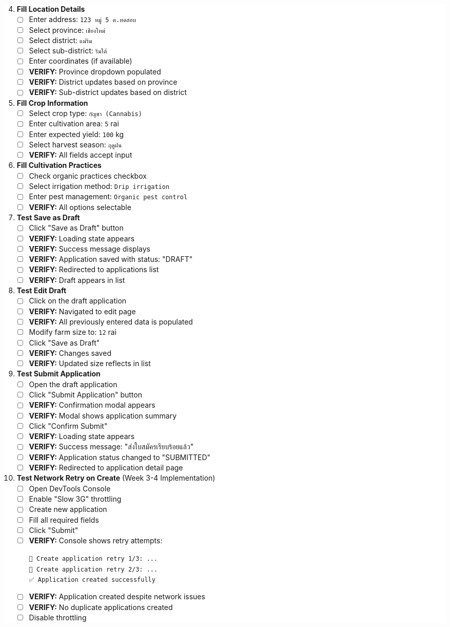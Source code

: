 4. **Fill Location Details**
   - [ ] Enter address: `123 หมู่ 5 ต.ทดสอบ`
   - [ ] Select province: `เชียงใหม่`
   - [ ] Select district: `แม่ริม`
   - [ ] Select sub-district: `ริมใต้`
   - [ ] Enter coordinates (if available)
   - [ ] **VERIFY:** Province dropdown populated
   - [ ] **VERIFY:** District updates based on province
   - [ ] **VERIFY:** Sub-district updates based on district

5. **Fill Crop Information**
   - [ ] Select crop type: `กัญชา (Cannabis)`
   - [ ] Enter cultivation area: `5` rai
   - [ ] Enter expected yield: `100` kg
   - [ ] Select harvest season: `ฤดูฝน`
   - [ ] **VERIFY:** All fields accept input

6. **Fill Cultivation Practices**
   - [ ] Check organic practices checkbox
   - [ ] Select irrigation method: `Drip irrigation`
   - [ ] Enter pest management: `Organic pest control`
   - [ ] **VERIFY:** All options selectable

7. **Test Save as Draft**
   - [ ] Click "Save as Draft" button
   - [ ] **VERIFY:** Loading state appears
   - [ ] **VERIFY:** Success message displays
   - [ ] **VERIFY:** Application saved with status: "DRAFT"
   - [ ] **VERIFY:** Redirected to applications list
   - [ ] **VERIFY:** Draft appears in list

8. **Test Edit Draft**
   - [ ] Click on the draft application
   - [ ] **VERIFY:** Navigated to edit page
   - [ ] **VERIFY:** All previously entered data is populated
   - [ ] Modify farm size to: `12` rai
   - [ ] Click "Save as Draft"
   - [ ] **VERIFY:** Changes saved
   - [ ] **VERIFY:** Updated size reflects in list

9. **Test Submit Application**
   - [ ] Open the draft application
   - [ ] Click "Submit Application" button
   - [ ] **VERIFY:** Confirmation modal appears
   - [ ] **VERIFY:** Modal shows application summary
   - [ ] Click "Confirm Submit"
   - [ ] **VERIFY:** Loading state appears
   - [ ] **VERIFY:** Success message: "ส่งใบสมัครเรียบร้อยแล้ว"
   - [ ] **VERIFY:** Application status changed to "SUBMITTED"
   - [ ] **VERIFY:** Redirected to application detail page

10. **Test Network Retry on Create** (Week 3-4 Implementation)
    - [ ] Open DevTools Console
    - [ ] Enable "Slow 3G" throttling
    - [ ] Create new application
    - [ ] Fill all required fields
    - [ ] Click "Submit"
    - [ ] **VERIFY:** Console shows retry attempts:
      ```
      🔄 Create application retry 1/3: ...
      🔄 Create application retry 2/3: ...
      ✅ Application created successfully
      ```
    - [ ] **VERIFY:** Application created despite network issues
    - [ ] **VERIFY:** No duplicate applications created
    - [ ] Disable throttling
